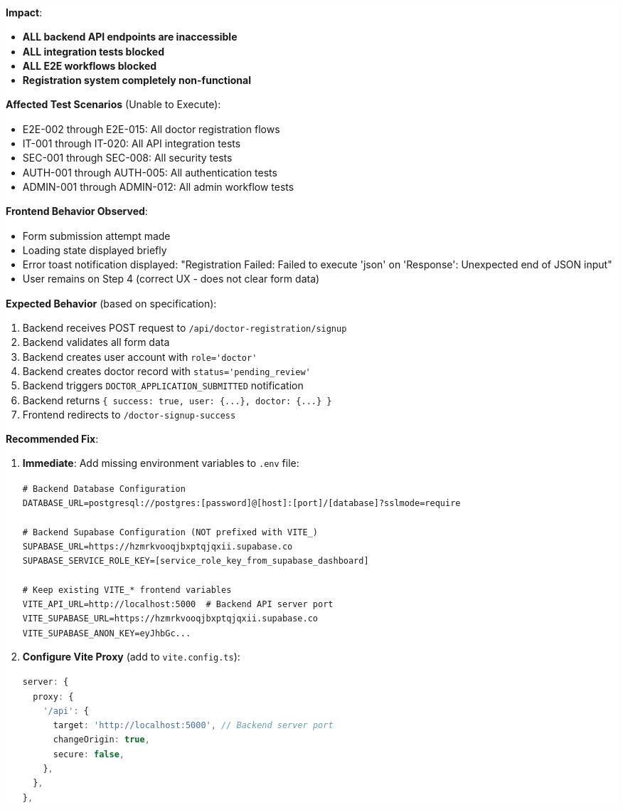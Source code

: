 **Impact**:
- **ALL backend API endpoints are inaccessible**
- **ALL integration tests blocked**
- **ALL E2E workflows blocked**
- **Registration system completely non-functional**

**Affected Test Scenarios** (Unable to Execute):
- E2E-002 through E2E-015: All doctor registration flows
- IT-001 through IT-020: All API integration tests
- SEC-001 through SEC-008: All security tests
- AUTH-001 through AUTH-005: All authentication tests
- ADMIN-001 through ADMIN-012: All admin workflow tests

**Frontend Behavior Observed**:
- Form submission attempt made
- Loading state displayed briefly
- Error toast notification displayed: "Registration Failed: Failed to execute 'json' on 'Response': Unexpected end of JSON input"
- User remains on Step 4 (correct UX - does not clear form data)

**Expected Behavior** (based on specification):
1. Backend receives POST request to `/api/doctor-registration/signup`
2. Backend validates all form data
3. Backend creates user account with `role='doctor'`
4. Backend creates doctor record with `status='pending_review'`
5. Backend triggers `DOCTOR_APPLICATION_SUBMITTED` notification
6. Backend returns `{ success: true, user: {...}, doctor: {...} }`
7. Frontend redirects to `/doctor-signup-success`

**Recommended Fix**:
1. **Immediate**: Add missing environment variables to `.env` file:
   ```env
   # Backend Database Configuration
   DATABASE_URL=postgresql://postgres:[password]@[host]:[port]/[database]?sslmode=require

   # Backend Supabase Configuration (NOT prefixed with VITE_)
   SUPABASE_URL=https://hzmrkvooqjbxptqjqxii.supabase.co
   SUPABASE_SERVICE_ROLE_KEY=[service_role_key_from_supabase_dashboard]

   # Keep existing VITE_* frontend variables
   VITE_API_URL=http://localhost:5000  # Backend API server port
   VITE_SUPABASE_URL=https://hzmrkvooqjbxptqjqxii.supabase.co
   VITE_SUPABASE_ANON_KEY=eyJhbGc...
   ```

2. **Configure Vite Proxy** (add to `vite.config.ts`):
   ```typescript
   server: {
     proxy: {
       '/api': {
         target: 'http://localhost:5000', // Backend server port
         changeOrigin: true,
         secure: false,
       },
     },
   },
   ```
